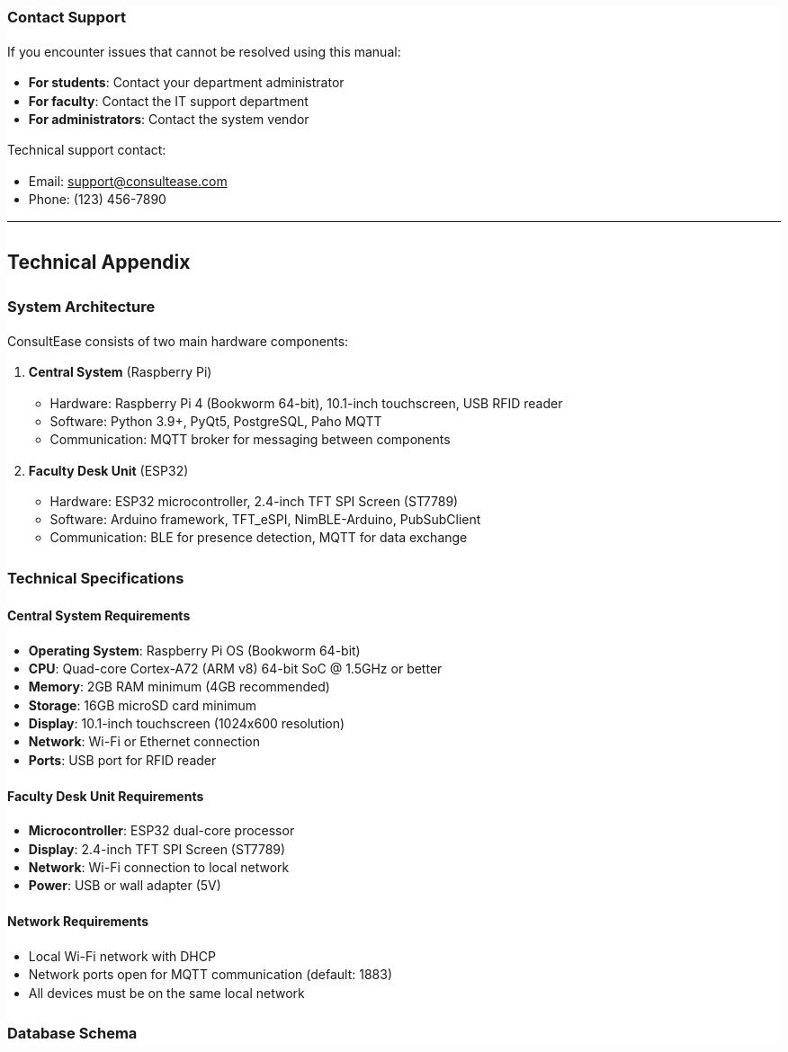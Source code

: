 ### Contact Support

If you encounter issues that cannot be resolved using this manual:

- **For students**: Contact your department administrator
- **For faculty**: Contact the IT support department
- **For administrators**: Contact the system vendor

Technical support contact:
- Email: support@consultease.com
- Phone: (123) 456-7890

---

## Technical Appendix

### System Architecture

ConsultEase consists of two main hardware components:

1. **Central System** (Raspberry Pi)
   - Hardware: Raspberry Pi 4 (Bookworm 64-bit), 10.1-inch touchscreen, USB RFID reader
   - Software: Python 3.9+, PyQt5, PostgreSQL, Paho MQTT
   - Communication: MQTT broker for messaging between components

2. **Faculty Desk Unit** (ESP32)
   - Hardware: ESP32 microcontroller, 2.4-inch TFT SPI Screen (ST7789)
   - Software: Arduino framework, TFT_eSPI, NimBLE-Arduino, PubSubClient
   - Communication: BLE for presence detection, MQTT for data exchange

### Technical Specifications

#### Central System Requirements
- **Operating System**: Raspberry Pi OS (Bookworm 64-bit)
- **CPU**: Quad-core Cortex-A72 (ARM v8) 64-bit SoC @ 1.5GHz or better
- **Memory**: 2GB RAM minimum (4GB recommended)
- **Storage**: 16GB microSD card minimum
- **Display**: 10.1-inch touchscreen (1024x600 resolution)
- **Network**: Wi-Fi or Ethernet connection
- **Ports**: USB port for RFID reader

#### Faculty Desk Unit Requirements
- **Microcontroller**: ESP32 dual-core processor
- **Display**: 2.4-inch TFT SPI Screen (ST7789)
- **Network**: Wi-Fi connection to local network
- **Power**: USB or wall adapter (5V)

#### Network Requirements
- Local Wi-Fi network with DHCP
- Network ports open for MQTT communication (default: 1883)
- All devices must be on the same local network

### Database Schema
